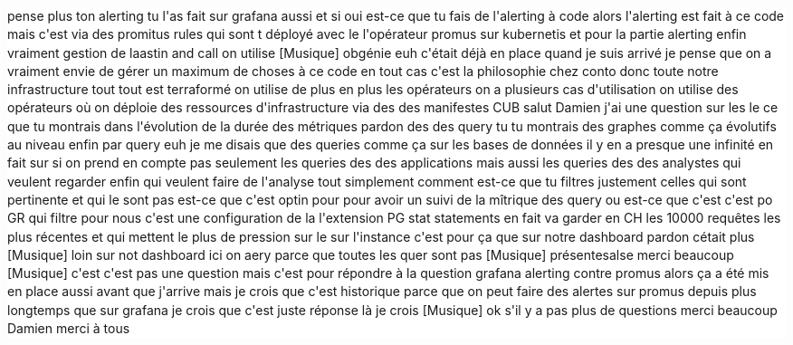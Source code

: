 pense plus ton alerting tu l'as fait sur grafana aussi et si oui est-ce que tu fais de l'alerting à code alors l'alerting est fait à ce code mais c'est via des promitus rules qui sont t déployé avec le l'opérateur promus sur kubernetis et pour la partie alerting enfin vraiment gestion de laastin and call on utilise [Musique] obgénie euh c'était déjà en place quand je suis arrivé je pense que on a vraiment envie de gérer un maximum de choses à ce code en tout cas c'est la philosophie chez conto donc toute notre infrastructure tout tout est terraformé on utilise de plus en plus les opérateurs on a plusieurs cas d'utilisation on utilise des opérateurs où on déploie des ressources d'infrastructure via des des manifestes CUB salut Damien j'ai une question sur les le ce que tu montrais dans l'évolution de la durée des métriques pardon des des query tu tu montrais des graphes comme ça évolutifs au niveau enfin par query euh je me disais que des queries comme ça sur les bases de données il y en a presque une infinité en fait sur si on prend en compte pas seulement les queries des des applications mais aussi les queries des des analystes qui veulent regarder enfin qui veulent faire de l'analyse tout simplement comment est-ce que tu filtres justement celles qui sont pertinente et qui le sont pas est-ce que c'est optin pour pour avoir un suivi de la mîtrique des query ou est-ce que c'est c'est po GR qui filtre pour nous c'est une configuration de la l'extension PG stat statements en fait va garder en CH les 10000 requêtes les plus récentes et qui mettent le plus de pression sur le sur l'instance c'est pour ça que sur notre dashboard pardon cétait plus [Musique] loin sur not dashboard ici on aery parce que toutes les quer sont pas [Musique] présentesalse merci beaucoup [Musique] c'est c'est pas une question mais c'est pour répondre à la question grafana alerting contre promus alors ça a été mis en place aussi avant que j'arrive mais je crois que c'est historique parce que on peut faire des alertes sur promus depuis plus longtemps que sur grafana je crois que c'est juste réponse là je crois [Musique] ok s'il y a pas plus de questions merci beaucoup Damien merci à tous

